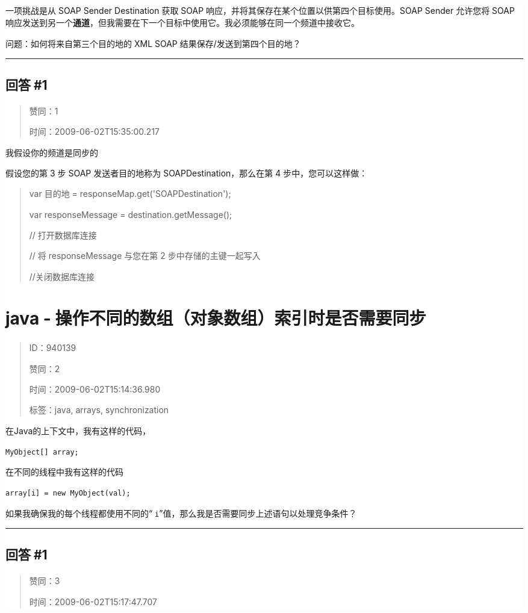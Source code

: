 一项挑战是从 SOAP Sender Destination 获取 SOAP 响应，并将其保存在某个位置以供第四个目标使用。SOAP Sender 允许您将 SOAP 响应发送到另一个**通道**，但我需要在下一个目标中使用它。我必须能够在同一个频道中接收它。

问题：如何将来自第三个目的地的 XML SOAP 结果保存/发送到第四个目的地？

* * *

## 回答 #1

> 赞同：1
> 
> 时间：2009-06-02T15:35:00.217

我假设你的频道是同步的

假设您的第 3 步 SOAP 发送者目的地称为 SOAPDestination，那么在第 4 步中，您可以这样做：

> var 目的地 = responseMap.get('SOAPDestination');
> 
> var responseMessage = destination.getMessage();
> 
> // 打开数据库连接
> 
> // 将 responseMessage 与您在第 2 步中存储的主键一起写入
> 
> //关闭数据库连接

# java - 操作不同的数组（对象数组）索引时是否需要同步

> ID：940139
> 
> 赞同：2
> 
> 时间：2009-06-02T15:14:36.980
> 
> 标签：java, arrays, synchronization

在Java的上下文中，我有这样的代码，

```
MyObject[] array; 
```

在不同的线程中我有这样的代码

```
array[i] = new MyObject(val); 
```

如果我确保我的每个线程都使用不同的“ `i`”值，那么我是否需要同步上述语句以处理竞争条件？

* * *

## 回答 #1

> 赞同：3
> 
> 时间：2009-06-02T15:17:47.707
